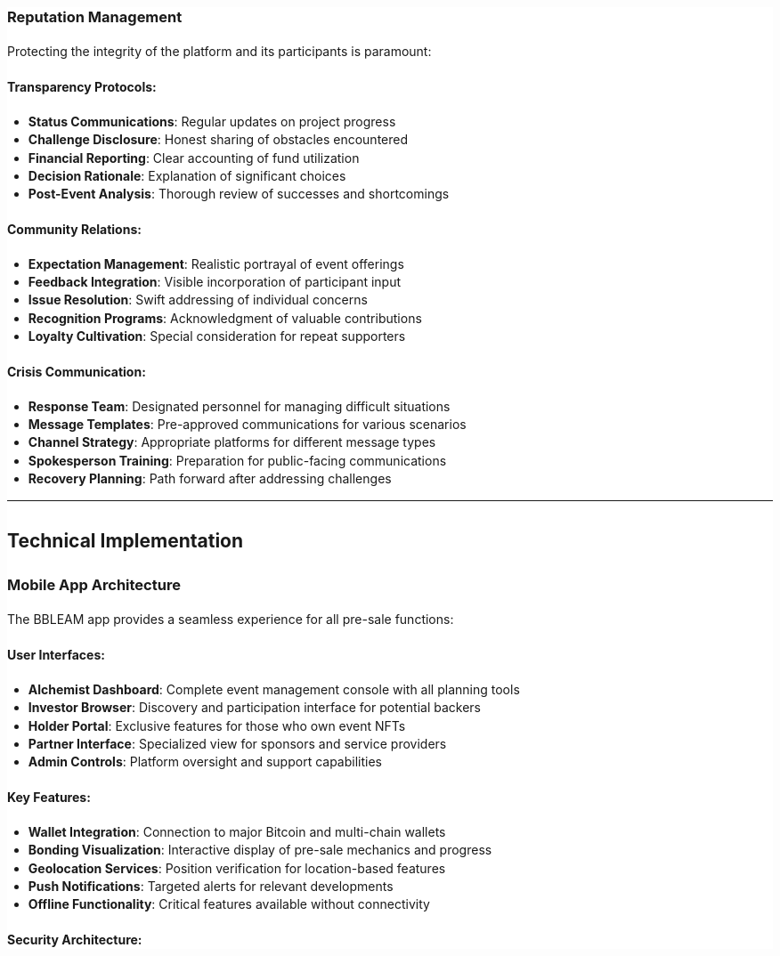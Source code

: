 ### Reputation Management

Protecting the integrity of the platform and its participants is paramount:

#### Transparency Protocols:

- **Status Communications**: Regular updates on project progress
- **Challenge Disclosure**: Honest sharing of obstacles encountered
- **Financial Reporting**: Clear accounting of fund utilization
- **Decision Rationale**: Explanation of significant choices
- **Post-Event Analysis**: Thorough review of successes and shortcomings

#### Community Relations:

- **Expectation Management**: Realistic portrayal of event offerings
- **Feedback Integration**: Visible incorporation of participant input
- **Issue Resolution**: Swift addressing of individual concerns
- **Recognition Programs**: Acknowledgment of valuable contributions
- **Loyalty Cultivation**: Special consideration for repeat supporters

#### Crisis Communication:

- **Response Team**: Designated personnel for managing difficult situations
- **Message Templates**: Pre-approved communications for various scenarios
- **Channel Strategy**: Appropriate platforms for different message types
- **Spokesperson Training**: Preparation for public-facing communications
- **Recovery Planning**: Path forward after addressing challenges

---

## Technical Implementation

### Mobile App Architecture

The BBLEAM app provides a seamless experience for all pre-sale functions:

#### User Interfaces:

- **Alchemist Dashboard**: Complete event management console with all planning tools
- **Investor Browser**: Discovery and participation interface for potential backers
- **Holder Portal**: Exclusive features for those who own event NFTs
- **Partner Interface**: Specialized view for sponsors and service providers
- **Admin Controls**: Platform oversight and support capabilities

#### Key Features:

- **Wallet Integration**: Connection to major Bitcoin and multi-chain wallets
- **Bonding Visualization**: Interactive display of pre-sale mechanics and progress
- **Geolocation Services**: Position verification for location-based features
- **Push Notifications**: Targeted alerts for relevant developments
- **Offline Functionality**: Critical features available without connectivity

#### Security Architecture:
